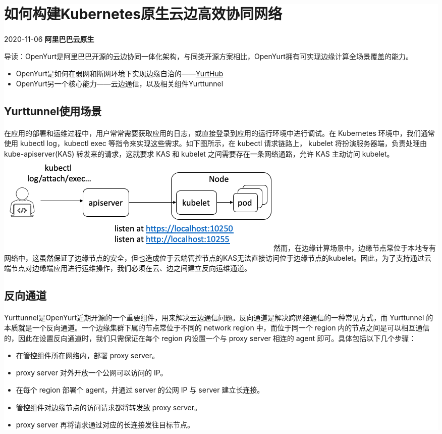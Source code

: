 # 如何构建Kubernetes原生云边高效协同网络
2020-11-06   **阿里巴巴云原生**

导读：OpenYurt是阿里巴巴开源的云边协同一体化架构，与同类开源方案相比，OpenYurt拥有可实现边缘计算全场景覆盖的能力。
- OpenYurt是如何在弱网和断网环境下实现边缘自治的——[YurtHub](./OpenYurt-06.md)
- OpenYurt另一个核心能力——云边通信，以及相关组件Yurttunnel


## Yurttunnel使用场景

在应用的部署和运维过程中，用户常常需要获取应用的日志，或直接登录到应用的运行环境中进行调试。在 Kubernetes 环境中，我们通常使用 kubectl log，kubectl exec 等指令来实现这些需求。如下图所示，在 kubectl 请求链路上， kubelet 将扮演服务器端，负责处理由 kube-apiserver(KAS) 转发来的请求，这就要求 KAS 和 kubelet 之间需要存在一条网络通路，允许 KAS 主动访问 kubelet。
![image](../img/blog_img/kubectl.png)
然而，在边缘计算场景中，边缘节点常位于本地专有网络中，这虽然保证了边缘节点的安全，但也造成位于云端管控节点的KAS无法直接访问位于边缘节点的kubelet。因此，为了支持通过云端节点对边缘端应用进行运维操作，我们必须在云、边之间建立反向运维通道。




## 反向通道
Yurttunnel是OpenYurt近期开源的一个重要组件，用来解决云边通信问题。反向通道是解决跨网络通信的一种常见方式，而 Yurttunnel 的本质就是一个反向通道。一个边缘集群下属的节点常位于不同的 network region 中，而位于同一个 region 内的节点之间是可以相互通信的，因此在设置反向通道时，我们只需保证在每个 region 内设置一个与 proxy server 相连的 agent 即可。具体包括以下几个步骤：

- 在管控组件所在网络内，部署 proxy server。

- proxy server 对外开放一个公网可以访问的 IP。

- 在每个 region 部署个 agent，并通过 server 的公网 IP 与 server 建立长连接。

- 管控组件对边缘节点的访问请求都将转发致 proxy server。

- proxy server 再将请求通过对应的长连接发往目标节点。
